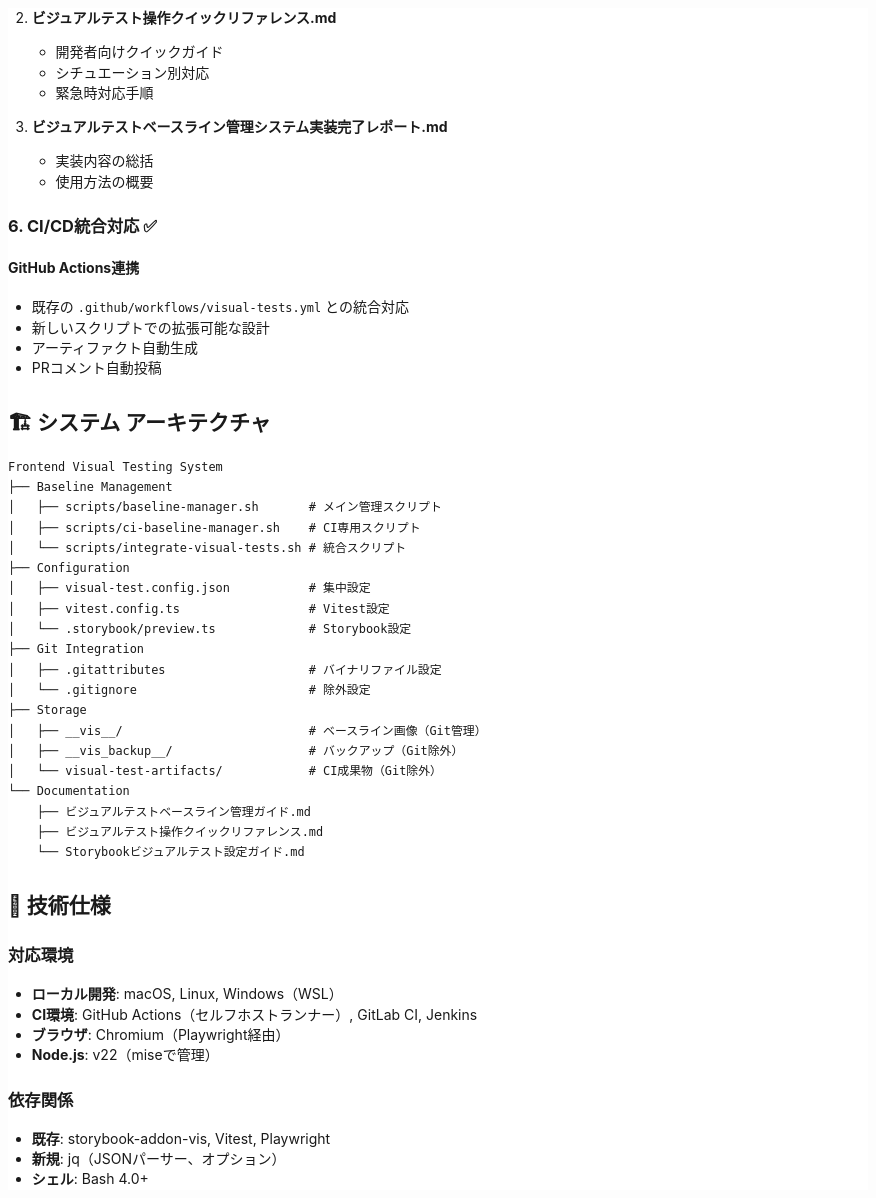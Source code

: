 2. **ビジュアルテスト操作クイックリファレンス.md**
   - 開発者向けクイックガイド
   - シチュエーション別対応
   - 緊急時対応手順

3. **ビジュアルテストベースライン管理システム実装完了レポート.md**
   - 実装内容の総括
   - 使用方法の概要

### 6. CI/CD統合対応 ✅

#### GitHub Actions連携
- 既存の `.github/workflows/visual-tests.yml` との統合対応
- 新しいスクリプトでの拡張可能な設計
- アーティファクト自動生成
- PRコメント自動投稿

## 🏗️ システム アーキテクチャ

```
Frontend Visual Testing System
├── Baseline Management
│   ├── scripts/baseline-manager.sh       # メイン管理スクリプト
│   ├── scripts/ci-baseline-manager.sh    # CI専用スクリプト
│   └── scripts/integrate-visual-tests.sh # 統合スクリプト
├── Configuration
│   ├── visual-test.config.json           # 集中設定
│   ├── vitest.config.ts                  # Vitest設定
│   └── .storybook/preview.ts             # Storybook設定
├── Git Integration
│   ├── .gitattributes                    # バイナリファイル設定
│   └── .gitignore                        # 除外設定
├── Storage
│   ├── __vis__/                          # ベースライン画像（Git管理）
│   ├── __vis_backup__/                   # バックアップ（Git除外）
│   └── visual-test-artifacts/            # CI成果物（Git除外）
└── Documentation
    ├── ビジュアルテストベースライン管理ガイド.md
    ├── ビジュアルテスト操作クイックリファレンス.md
    └── Storybookビジュアルテスト設定ガイド.md
```

## 🔧 技術仕様

### 対応環境
- **ローカル開発**: macOS, Linux, Windows（WSL）
- **CI環境**: GitHub Actions（セルフホストランナー）, GitLab CI, Jenkins
- **ブラウザ**: Chromium（Playwright経由）
- **Node.js**: v22（miseで管理）

### 依存関係
- **既存**: storybook-addon-vis, Vitest, Playwright
- **新規**: jq（JSONパーサー、オプション）
- **シェル**: Bash 4.0+
